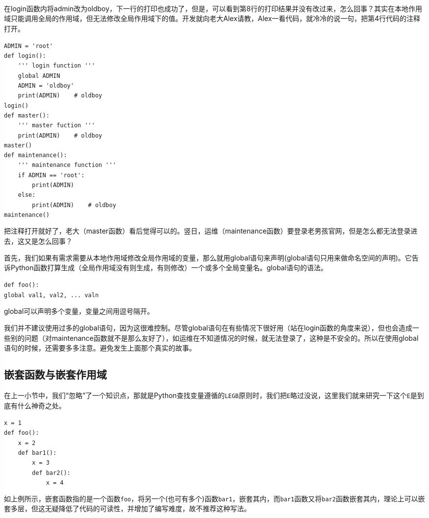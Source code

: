 在login函数内将admin改为oldboy，下一行的打印也成功了，但是，可以看到第8行的打印结果并没有改过来，怎么回事？其实在本地作用域只能调用全局的作用域，但无法修改全局作用域下的值。开发就向老大Alex请教，Alex一看代码，就冷冷的说一句，把第4行代码的注释打开。

```
ADMIN = 'root'  
def login():  
    ''' login function '''  
    global ADMIN  
    ADMIN = 'oldboy'  
    print(ADMIN)    # oldboy  
login()  
def master():  
    ''' master fuction '''  
    print(ADMIN)    # oldboy  
master()  
def maintenance():  
    ''' maintenance function '''  
    if ADMIN == 'root':  
        print(ADMIN)  
    else:  
        print(ADMIN)    # oldboy  
maintenance()  
```

把注释打开就好了，老大（master函数）看后觉得可以的。竖日，运维（maintenance函数）要登录老男孩官网，但是怎么都无法登录进去，这又是怎么回事？

首先，我们如果有需求需要从本地作用域修改全局作用域的变量，那么就用global语句来声明(global语句只用来做命名空间的声明)。它告诉Python函数打算生成（全局作用域没有则生成，有则修改）一个或多个全局变量名。global语句的语法。

```
def foo():  
global val1, val2, ... valn  
```

global可以声明多个变量，变量之间用逗号隔开。

我们并不建议使用过多的global语句，因为这很难控制。尽管global语句在有些情况下很好用（站在login函数的角度来说），但也会造成一些别的问题（对maintenance函数就不是那么友好了），如运维在不知道情况的时候，就无法登录了，这种是不安全的。所以在使用global语句的时候，还需要多多注意。避免发生上面那个真实的故事。

## 嵌套函数与嵌套作用域

在上一小节中，我们“忽略”了一个知识点，那就是Python查找变量遵循的`LEGB`原则时，我们把`E`略过没说，这里我们就来研究一下这个`E`是到底有什么神奇之处。

```
x = 1  
def foo():  
    x = 2  
    def bar1():  
        x = 3  
        def bar2():  
            x = 4  
```

如上例所示，嵌套函数指的是一个函数`foo`，将另一个(也可有多个)函数`bar1`，嵌套其内，而`bar1`函数又将`bar2`函数嵌套其内，理论上可以嵌套多层，但这无疑降低了代码的可读性，并增加了编写难度，故不推荐这种写法。
